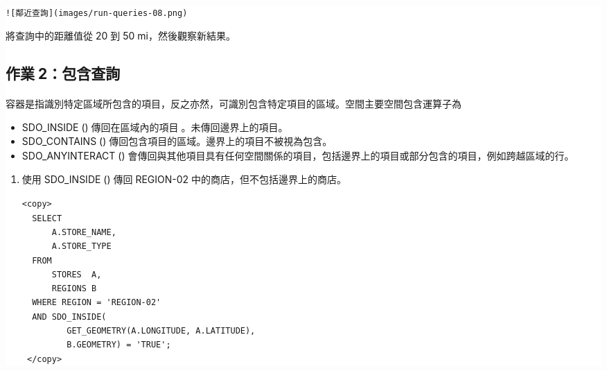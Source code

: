     ![鄰近查詢](images/run-queries-08.png)
    

將查詢中的距離值從 20 到 50 mi，然後觀察新結果。

## 作業 2：包含查詢

容器是指識別特定區域所包含的項目，反之亦然，可識別包含特定項目的區域。空間主要空間包含運算子為

*   SDO\_INSIDE () 傳回在區域內的項目 。未傳回邊界上的項目。
*   SDO\_CONTAINS () 傳回包含項目的區域。邊界上的項目不被視為包含。
*   SDO\_ANYINTERACT () 會傳回與其他項目具有任何空間關係的項目，包括邊界上的項目或部分包含的項目，例如跨越區域的行。

1.  使用 SDO\_INSIDE () 傳回 REGION-02 中的商店，但不包括邊界上的商店。
    
        <copy> 
          SELECT
              A.STORE_NAME,
              A.STORE_TYPE
          FROM
              STORES  A,
              REGIONS B
          WHERE REGION = 'REGION-02'
          AND SDO_INSIDE(
                 GET_GEOMETRY(A.LONGITUDE, A.LATITUDE),
                 B.GEOMETRY) = 'TRUE';
         </copy>
        
    